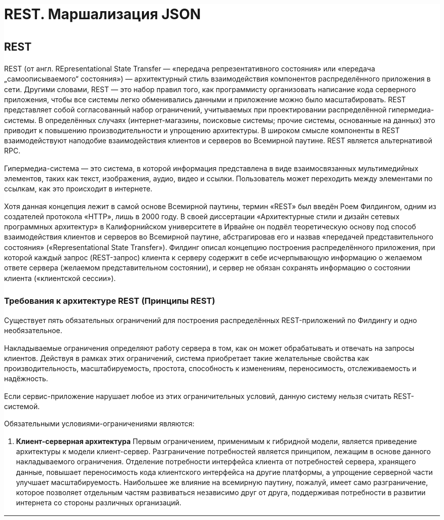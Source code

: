 # REST. Маршализация JSON

## REST

REST (от англ. REpresentational State Transfer — «передача репрезентативного состояния» или «передача „самоописываемого“ состояния») — архитектурный стиль взаимодействия компонентов распределённого приложения в сети. Другими словами, REST — это набор правил того, как программисту организовать написание кода серверного приложения, чтобы все системы легко обменивались данными и приложение можно было масштабировать. REST представляет собой согласованный набор ограничений, учитываемых при проектировании распределённой гипермедиа-системы. В определённых случаях (интернет-магазины, поисковые системы; прочие системы, основанные на данных) это приводит к повышению производительности и упрощению архитектуры. В широком смысле компоненты в REST взаимодействуют наподобие взаимодействия клиентов и серверов во Всемирной паутине. REST является альтернативой RPC.

Гипермедиа-система — это система, в которой информация представлена в виде взаимосвязанных мультимедийных элементов, таких как текст, изображения, аудио, видео и ссылки. Пользователь может переходить между элементами по ссылкам, как это происходит в интернете.

Хотя данная концепция лежит в самой основе Всемирной паутины, термин «REST» был введён Роем Филдингом, одним из создателей протокола «HTTP», лишь в 2000 году. В своей диссертации «Архитектурные стили и дизайн сетевых программных архитектур»  в Калифорнийском университете в Ирвайне он подвёл теоретическую основу под способ взаимодействия клиентов и серверов во Всемирной паутине, абстрагировав его и назвав «передачей представительного состояния» («Representational State Transfer»). Филдинг описал концепцию построения распределённого приложения, при которой каждый запрос (REST-запрос) клиента к серверу содержит в себе исчерпывающую информацию о желаемом ответе сервера (желаемом представительном состоянии), и сервер не обязан сохранять информацию о состоянии клиента («клиентской сессии»).

### Требования к архитектуре REST (Принципы REST)

Существует пять обязательных ограничений для построения распределённых REST-приложений по Филдингу и одно необязательное.

Накладываемые ограничения определяют работу сервера в том, как он может обрабатывать и отвечать на запросы клиентов. Действуя в рамках этих ограничений, система приобретает такие желательные свойства как производительность, масштабируемость, простота, способность к изменениям, переносимость, отслеживаемость и надёжность.

Если сервис-приложение нарушает любое из этих ограничительных условий, данную систему нельзя считать REST-системой.

Обязательными условиями-ограничениями являются:

1. **Клиент-серверная архитектура**
Первым ограничением, применимым к гибридной модели, является приведение архитектуры к модели клиент-сервер. Разграничение потребностей является принципом, лежащим в основе данного накладываемого ограничения. Отделение потребности интерфейса клиента от потребностей сервера, хранящего данные, повышает переносимость кода клиентского интерфейса на другие платформы, а упрощение серверной части улучшает масштабируемость. Наибольшее же влияние на всемирную паутину, пожалуй, имеет само разграничение, которое позволяет отдельным частям развиваться независимо друг от друга, поддерживая потребности в развитии интернета со стороны различных организаций.

---
